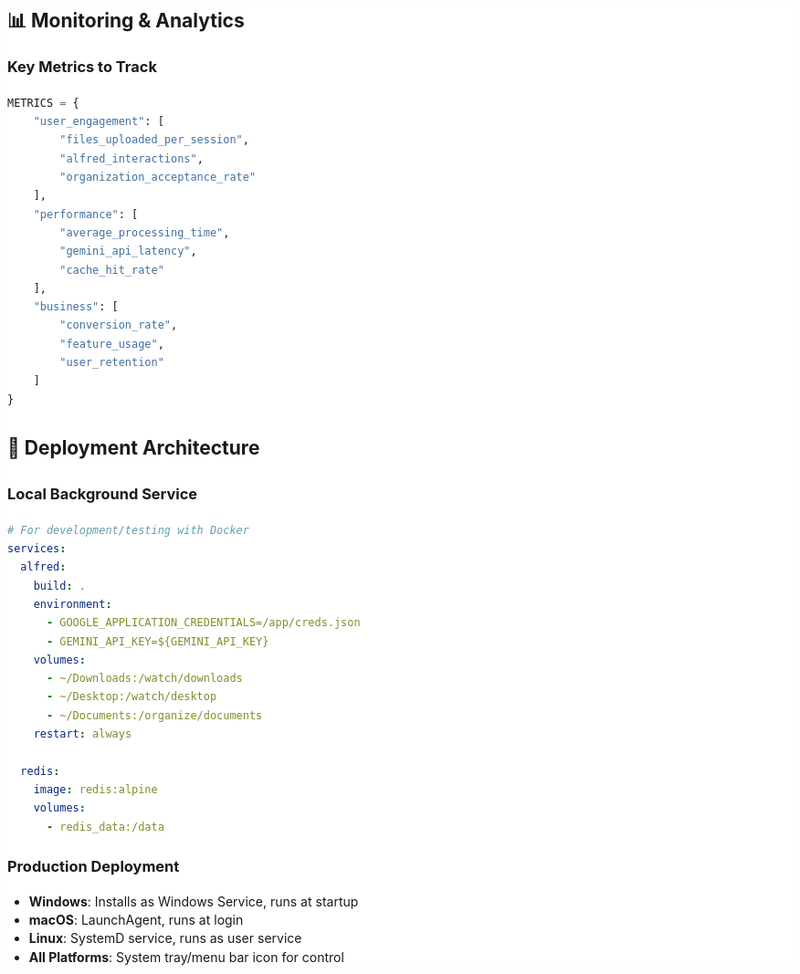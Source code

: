 ## 📊 Monitoring & Analytics

### Key Metrics to Track
```python
METRICS = {
    "user_engagement": [
        "files_uploaded_per_session",
        "alfred_interactions",
        "organization_acceptance_rate"
    ],
    "performance": [
        "average_processing_time",
        "gemini_api_latency",
        "cache_hit_rate"
    ],
    "business": [
        "conversion_rate",
        "feature_usage",
        "user_retention"
    ]
}
```

## 🚢 Deployment Architecture

### Local Background Service
```yaml
# For development/testing with Docker
services:
  alfred:
    build: .
    environment:
      - GOOGLE_APPLICATION_CREDENTIALS=/app/creds.json
      - GEMINI_API_KEY=${GEMINI_API_KEY}
    volumes:
      - ~/Downloads:/watch/downloads
      - ~/Desktop:/watch/desktop
      - ~/Documents:/organize/documents
    restart: always
    
  redis:
    image: redis:alpine
    volumes:
      - redis_data:/data
```

### Production Deployment
- **Windows**: Installs as Windows Service, runs at startup
- **macOS**: LaunchAgent, runs at login
- **Linux**: SystemD service, runs as user service
- **All Platforms**: System tray/menu bar icon for control

